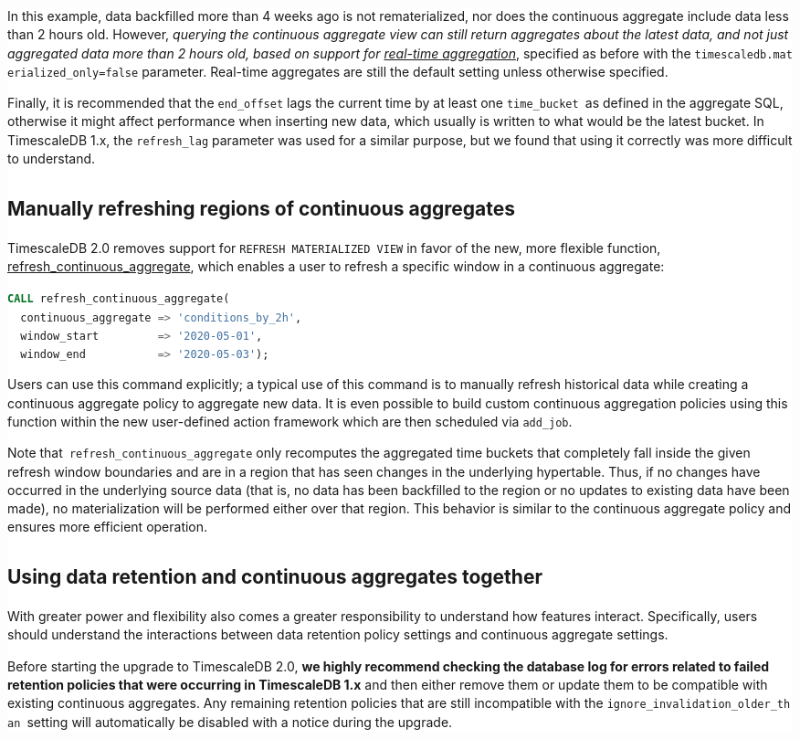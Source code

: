 In this example, data backfilled more than 4 weeks ago is not rematerialized, nor does the continuous aggregate include data less than 2 hours old.  However, _querying the continuous aggregate view can still return aggregates about the latest data, and not just aggregated data more than 2 hours old, based on support for [real-time aggregation](https://docs.timescale.com/latest/using-timescaledb/continuous-aggregates#real-time-aggregates)_, specified as before with the `timescaledb.materialized_only=false` parameter. Real-time aggregates are still the default setting unless otherwise specified.

Finally, it is recommended that the `end_offset` lags the current time by at least one `time_bucket `as defined in the aggregate SQL, otherwise it might affect performance when inserting new data, which usually is written to what would be the latest bucket.  In TimescaleDB 1.x, the `refresh_lag` parameter was used for a similar purpose, but we found that  using it correctly was more difficult to understand.


## Manually refreshing regions of continuous aggregates

TimescaleDB 2.0 removes support for `REFRESH MATERIALIZED VIEW` in favor of the new, more flexible function, [refresh_continuous_aggregate](https://docs.timescale.com/v2.0/api#refresh_continuous_aggregate), which enables a user to refresh a specific window in a continuous aggregate:


```SQL
CALL refresh_continuous_aggregate(
  continuous_aggregate => 'conditions_by_2h',
  window_start         => '2020-05-01', 
  window_end           => '2020-05-03');
```

Users can use this command explicitly; a typical use of this command is to manually refresh historical data while creating a continuous aggregate policy to aggregate new data. It is even possible to build custom continuous aggregation policies using this function within the new user-defined action framework which are then scheduled via `add_job`. 

Note that` refresh_continuous_aggregate` only recomputes the aggregated time buckets that completely fall inside the given refresh window boundaries and are in a region that has seen changes in the underlying hypertable. Thus, if no changes have occurred in the underlying source data (that is, no data has been backfilled to the region or no updates to existing data have been made), no materialization will be performed either over that region. This behavior is similar to the continuous aggregate policy and ensures more efficient operation.


## Using data retention and continuous aggregates together [](retention-and-caggs)

With greater power and flexibility also comes a greater responsibility to understand how features interact. Specifically, users should understand the interactions between data retention policy settings and continuous aggregate settings. 

Before starting the upgrade to TimescaleDB 2.0, **we highly recommend checking the database log for errors related to failed retention policies that were occurring in TimescaleDB 1.x** and then either remove them or update them to be compatible with existing continuous aggregates. Any remaining retention policies that are still incompatible with the `ignore_invalidation_older_than `setting will automatically be disabled with a notice during the upgrade.
